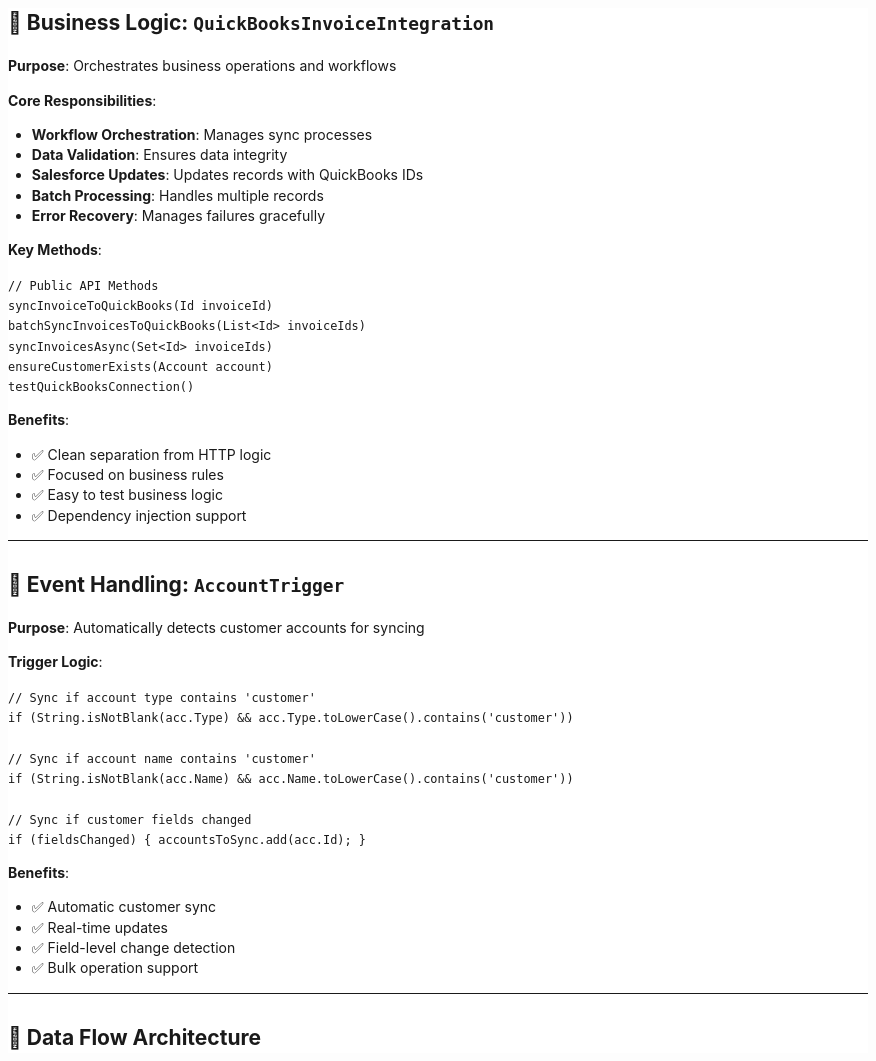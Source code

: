 
## 🧠 Business Logic: `QuickBooksInvoiceIntegration`

**Purpose**: Orchestrates business operations and workflows

**Core Responsibilities**:
- **Workflow Orchestration**: Manages sync processes
- **Data Validation**: Ensures data integrity
- **Salesforce Updates**: Updates records with QuickBooks IDs
- **Batch Processing**: Handles multiple records
- **Error Recovery**: Manages failures gracefully

**Key Methods**:
```apex
// Public API Methods
syncInvoiceToQuickBooks(Id invoiceId)
batchSyncInvoicesToQuickBooks(List<Id> invoiceIds)
syncInvoicesAsync(Set<Id> invoiceIds)
ensureCustomerExists(Account account)
testQuickBooksConnection()
```

**Benefits**:
- ✅ Clean separation from HTTP logic
- ✅ Focused on business rules
- ✅ Easy to test business logic
- ✅ Dependency injection support

---

## 🎯 Event Handling: `AccountTrigger`

**Purpose**: Automatically detects customer accounts for syncing

**Trigger Logic**:
```apex
// Sync if account type contains 'customer'
if (String.isNotBlank(acc.Type) && acc.Type.toLowerCase().contains('customer'))

// Sync if account name contains 'customer'  
if (String.isNotBlank(acc.Name) && acc.Name.toLowerCase().contains('customer'))

// Sync if customer fields changed
if (fieldsChanged) { accountsToSync.add(acc.Id); }
```

**Benefits**:
- ✅ Automatic customer sync
- ✅ Real-time updates
- ✅ Field-level change detection
- ✅ Bulk operation support

---

## 🔄 Data Flow Architecture
